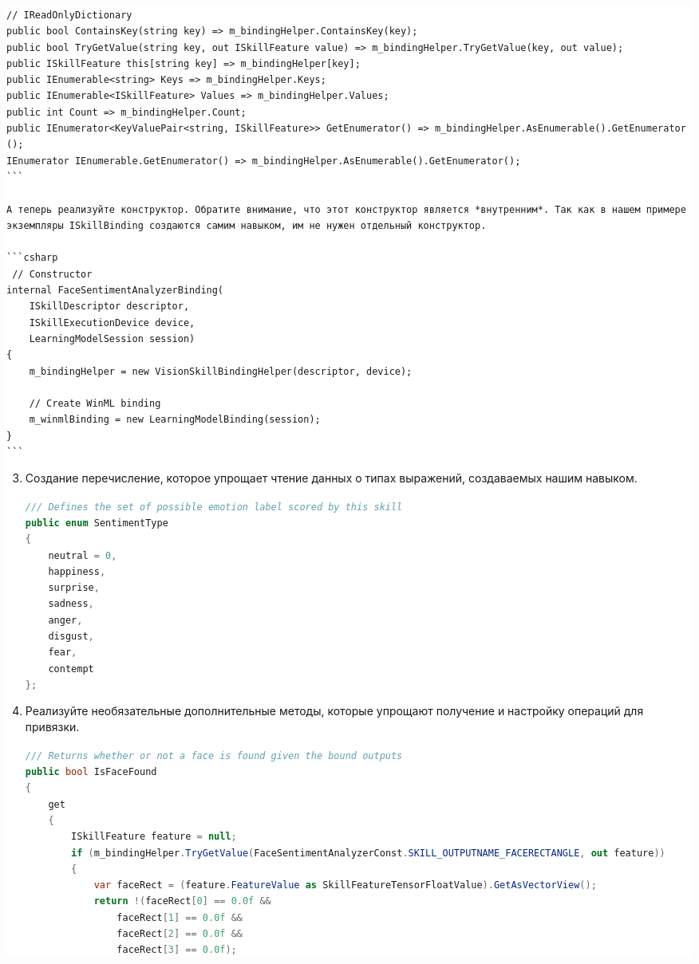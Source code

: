     // IReadOnlyDictionary
    public bool ContainsKey(string key) => m_bindingHelper.ContainsKey(key);
    public bool TryGetValue(string key, out ISkillFeature value) => m_bindingHelper.TryGetValue(key, out value);
    public ISkillFeature this[string key] => m_bindingHelper[key];
    public IEnumerable<string> Keys => m_bindingHelper.Keys;
    public IEnumerable<ISkillFeature> Values => m_bindingHelper.Values;
    public int Count => m_bindingHelper.Count;
    public IEnumerator<KeyValuePair<string, ISkillFeature>> GetEnumerator() => m_bindingHelper.AsEnumerable().GetEnumerator();
    IEnumerator IEnumerable.GetEnumerator() => m_bindingHelper.AsEnumerable().GetEnumerator();
    ```

    А теперь реализуйте конструктор. Обратите внимание, что этот конструктор является *внутренним*. Так как в нашем примере экземпляры ISkillBinding создаются самим навыком, им не нужен отдельный конструктор.

    ```csharp
     // Constructor
    internal FaceSentimentAnalyzerBinding(
        ISkillDescriptor descriptor,
        ISkillExecutionDevice device,
        LearningModelSession session)
    {
        m_bindingHelper = new VisionSkillBindingHelper(descriptor, device);

        // Create WinML binding
        m_winmlBinding = new LearningModelBinding(session);
    }
    ```

3. Создание перечисление, которое упрощает чтение данных о типах выражений, создаваемых нашим навыком.

    ```csharp
    /// Defines the set of possible emotion label scored by this skill
    public enum SentimentType
    {
        neutral = 0,
        happiness,
        surprise,
        sadness,
        anger,
        disgust,
        fear,
        contempt
    };
    ```

4. Реализуйте необязательные дополнительные методы, которые упрощают получение и настройку операций для привязки.

    ```csharp
    /// Returns whether or not a face is found given the bound outputs
    public bool IsFaceFound
    {
        get
        {
            ISkillFeature feature = null;
            if (m_bindingHelper.TryGetValue(FaceSentimentAnalyzerConst.SKILL_OUTPUTNAME_FACERECTANGLE, out feature))
            {
                var faceRect = (feature.FeatureValue as SkillFeatureTensorFloatValue).GetAsVectorView();
                return !(faceRect[0] == 0.0f &&
                    faceRect[1] == 0.0f &&
                    faceRect[2] == 0.0f &&
                    faceRect[3] == 0.0f);

[SkillInterfacePreview]: https://docs.microsoft.com/dotnet/api/microsoft.ai.skills.skillinterfacepreview
[ISkillDescriptor]: https://docs.microsoft.com/dotnet/api/microsoft.ai.skills.skillinterfacepreview.iskilldescriptor
[ISkill]: https://docs.microsoft.com/dotnet/api/microsoft.ai.skills.skillinterfacepreview.iskill
[ISkillBinding]: https://docs.microsoft.com/dotnet/api/microsoft.ai.skills.skillinterfacepreview.iskillbinding
[VisionSkillBindingHelper]: https://docs.microsoft.com/dotnet/api/microsoft.ai.skills.skillinterfacepreview.visionskillbindinghelper